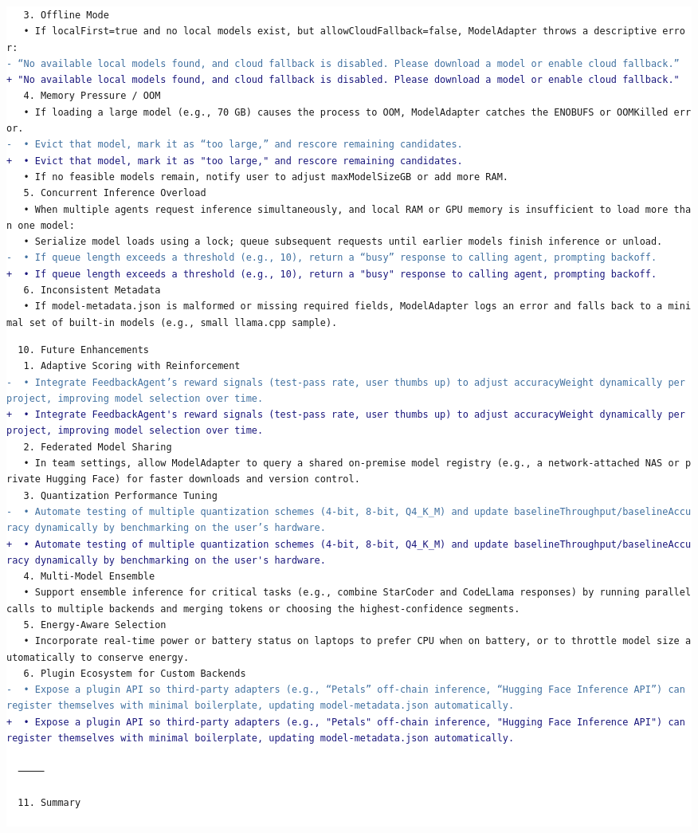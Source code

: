 ```diff
   3. Offline Mode
   • If localFirst=true and no local models exist, but allowCloudFallback=false, ModelAdapter throws a descriptive error:
- “No available local models found, and cloud fallback is disabled. Please download a model or enable cloud fallback.”
+ "No available local models found, and cloud fallback is disabled. Please download a model or enable cloud fallback."
   4. Memory Pressure / OOM
   • If loading a large model (e.g., 70 GB) causes the process to OOM, ModelAdapter catches the ENOBUFS or OOMKilled error.
-  • Evict that model, mark it as “too large,” and rescore remaining candidates.
+  • Evict that model, mark it as "too large," and rescore remaining candidates.
   • If no feasible models remain, notify user to adjust maxModelSizeGB or add more RAM.
   5. Concurrent Inference Overload
   • When multiple agents request inference simultaneously, and local RAM or GPU memory is insufficient to load more than one model:
   • Serialize model loads using a lock; queue subsequent requests until earlier models finish inference or unload.
-  • If queue length exceeds a threshold (e.g., 10), return a “busy” response to calling agent, prompting backoff.
+  • If queue length exceeds a threshold (e.g., 10), return a "busy" response to calling agent, prompting backoff.
   6. Inconsistent Metadata
   • If model-metadata.json is malformed or missing required fields, ModelAdapter logs an error and falls back to a minimal set of built‐in models (e.g., small llama.cpp sample).
```

```diff
  10. Future Enhancements
   1. Adaptive Scoring with Reinforcement
-  • Integrate FeedbackAgent’s reward signals (test‐pass rate, user thumbs up) to adjust accuracyWeight dynamically per project, improving model selection over time.
+  • Integrate FeedbackAgent's reward signals (test‐pass rate, user thumbs up) to adjust accuracyWeight dynamically per project, improving model selection over time.
   2. Federated Model Sharing
   • In team settings, allow ModelAdapter to query a shared on‐premise model registry (e.g., a network‐attached NAS or private Hugging Face) for faster downloads and version control.
   3. Quantization Performance Tuning
-  • Automate testing of multiple quantization schemes (4‐bit, 8‐bit, Q4_K_M) and update baselineThroughput/baselineAccuracy dynamically by benchmarking on the user’s hardware.
+  • Automate testing of multiple quantization schemes (4‐bit, 8‐bit, Q4_K_M) and update baselineThroughput/baselineAccuracy dynamically by benchmarking on the user's hardware.
   4. Multi‐Model Ensemble
   • Support ensemble inference for critical tasks (e.g., combine StarCoder and CodeLlama responses) by running parallel calls to multiple backends and merging tokens or choosing the highest‐confidence segments.
   5. Energy‐Aware Selection
   • Incorporate real‐time power or battery status on laptops to prefer CPU when on battery, or to throttle model size automatically to conserve energy.
   6. Plugin Ecosystem for Custom Backends
-  • Expose a plugin API so third‐party adapters (e.g., “Petals” off‐chain inference, “Hugging Face Inference API”) can register themselves with minimal boilerplate, updating model-metadata.json automatically.
+  • Expose a plugin API so third‐party adapters (e.g., "Petals" off‐chain inference, "Hugging Face Inference API") can register themselves with minimal boilerplate, updating model-metadata.json automatically.
  
  ⸻
  
  11. Summary
  
```